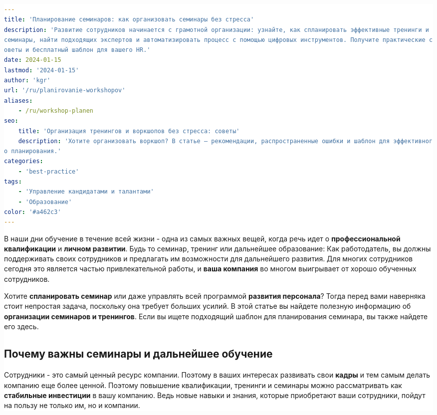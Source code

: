 ```yaml
---
title: 'Планирование семинаров: как организовать семинары без стресса'
description: 'Развитие сотрудников начинается с грамотной организации: узнайте, как спланировать эффективные тренинги и семинары, найти подходящих экспертов и автоматизировать процесс с помощью цифровых инструментов. Получите практические советы и бесплатный шаблон для вашего HR.'
date: 2024-01-15
lastmod: '2024-01-15'
author: 'kgr'
url: '/ru/planirovanie-workshopov'
aliases:
    - /ru/workshop-planen
seo:
    title: 'Организация тренингов и воркшопов без стресса: советы'
    description: 'Хотите организовать воркшоп? В статье — рекомендации, распространенные ошибки и шаблон для эффективного планирования.'
categories:
    - 'best-practice'
tags:
    - 'Управление кандидатами и талантами'
    - 'Образование'
color: '#a462c3'
---
```


В наши дни обучение в течение всей жизни - одна из самых важных вещей, когда речь идет о **профессиональной квалификации** и **личном развитии**. Будь то семинар, тренинг или дальнейшее образование: Как работодатель, вы должны поддерживать своих сотрудников и предлагать им возможности для дальнейшего развития. Для многих сотрудников сегодня это является частью привлекательной работы, и **ваша компания** во многом выигрывает от хорошо обученных сотрудников.

Хотите **спланировать семинар** или даже управлять всей программой **развития персонала**? Тогда перед вами наверняка стоит непростая задача, поскольку она требует больших усилий. В этой статье вы найдете полезную информацию об **организации семинаров и тренингов**. Если вы ищете подходящий шаблон для планирования семинара, вы также найдете его здесь.

## Почему важны семинары и дальнейшее обучение

Сотрудники - это самый ценный ресурс компании. Поэтому в ваших интересах развивать свои **кадры** и тем самым делать компанию еще более ценной. Поэтому повышение квалификации, тренинги и семинары можно рассматривать как **стабильные инвестиции** в вашу компанию. Ведь новые навыки и знания, которые приобретают ваши сотрудники, пойдут на пользу не только им, но и компании.
